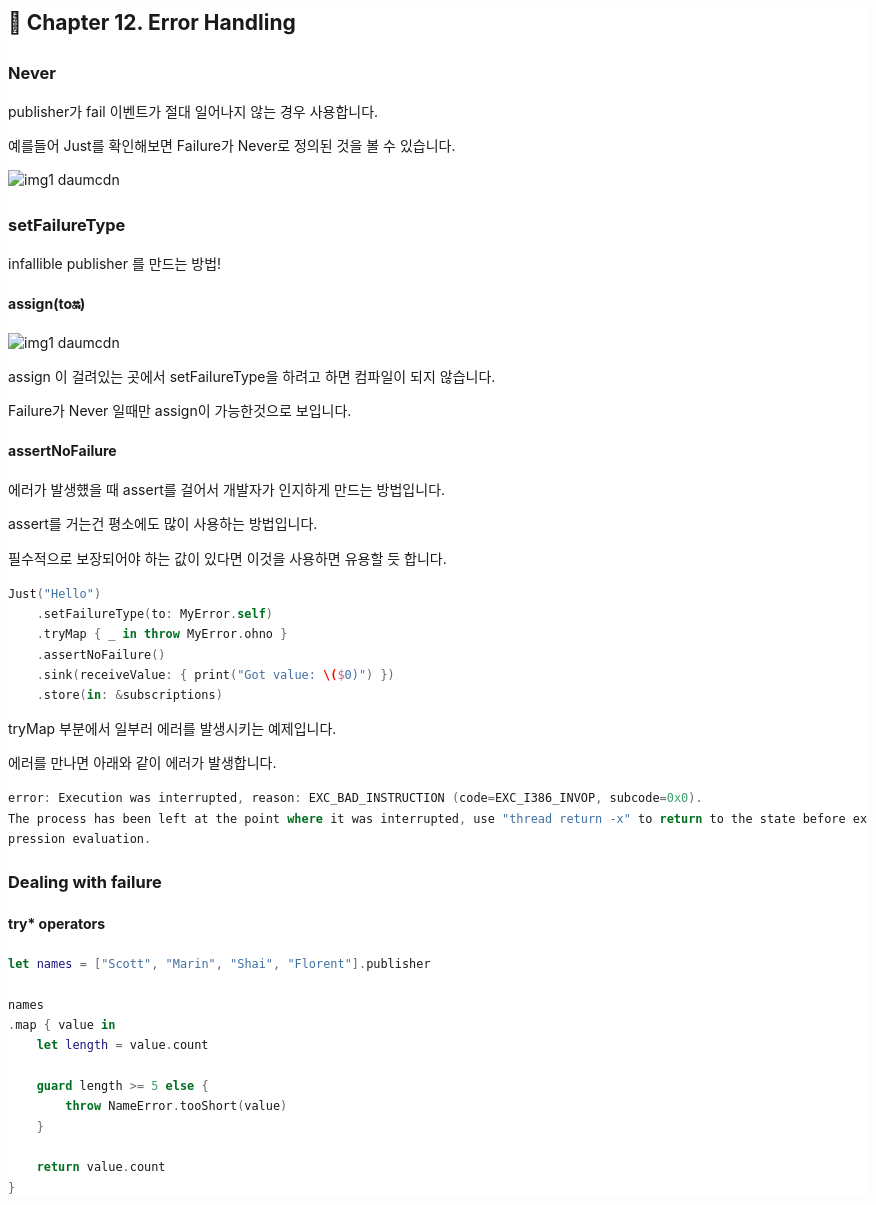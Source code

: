 ## 🔷 Chapter 12. Error Handling

### Never

publisher가 fail 이벤트가 절대 일어나지 않는 경우 사용합니다.

예를들어 Just를 확인해보면 Failure가 Never로 정의된 것을 볼 수 있습니다.

![img1 daumcdn](https://user-images.githubusercontent.com/28912774/160823941-80a08a8c-b1cf-4056-a888-136b21e9dcd7.png)

### setFailureType

infallible publisher 를 만드는 방법!

#### assign(to:on:)

![img1 daumcdn](https://user-images.githubusercontent.com/28912774/160824088-a4f37516-7c4b-4208-b694-cb59db05d7c0.png)

assign 이 걸려있는 곳에서 setFailureType을 하려고 하면 컴파일이 되지 않습니다.

Failure가 Never 일때만 assign이 가능한것으로 보입니다.

#### assertNoFailure

에러가 발생헀을 때 assert를 걸어서 개발자가 인지하게 만드는 방법입니다.

assert를 거는건 평소에도 많이 사용하는 방법입니다.

필수적으로 보장되어야 하는 값이 있다면 이것을 사용하면 유용할 듯 합니다.

```swift
Just("Hello")
    .setFailureType(to: MyError.self)
    .tryMap { _ in throw MyError.ohno }
    .assertNoFailure()
    .sink(receiveValue: { print("Got value: \($0)") })
    .store(in: &subscriptions)
```

tryMap 부분에서 일부러 에러를 발생시키는 예제입니다.

에러를 만나면 아래와 같이 에러가 발생합니다.

```swift
error: Execution was interrupted, reason: EXC_BAD_INSTRUCTION (code=EXC_I386_INVOP, subcode=0x0).
The process has been left at the point where it was interrupted, use "thread return -x" to return to the state before expression evaluation.
```

### Dealing with failure

#### try\* operators

```swift
let names = ["Scott", "Marin", "Shai", "Florent"].publisher

names
.map { value in
    let length = value.count

    guard length >= 5 else {
        throw NameError.tooShort(value)
    }

    return value.count
}
```
